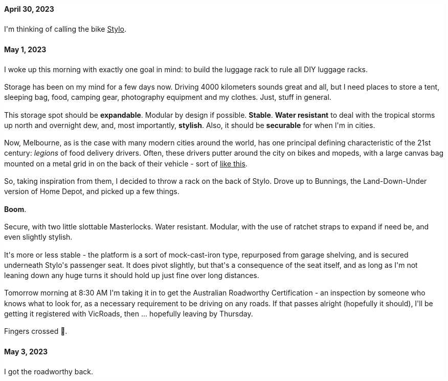 #### April 30, 2023

I'm thinking of calling the bike [Stylo](https://www.youtube.com/watch?v=nhPaWIeULKk). 

#### May 1, 2023

I woke up this morning with exactly one goal in mind: to build the luggage rack to rule all DIY luggage racks.

Storage has been on my mind for a few days now. Driving 4000 kilometers sounds great and all, but I need places to store a tent, sleeping bag, food, camping gear, photography equipment and my clothes. Just, stuff in general.

This storage spot should be **expandable**. Modular by design if possible. **Stable**. **Water resistant** to deal with the tropical storms up north and overnight dew, and, most importantly, **stylish**. Also, it should be **securable** for when I'm in cities. 

Now, Melbourne, as is the case with many modern cities around the world, has one principal defining characteristic of the 21st century: *legions* of food delivery drivers. Often, these drivers putter around the city on bikes and mopeds, with a large canvas bag mounted on a metal grid in on the back of their vehicle - sort of [like this](https://cdn.shopify.com/s/files/1/0519/5277/9420/products/edw.jpg?v=1632220526). 

So, taking inspiration from them, I decided to throw a rack on the back of Stylo. Drove up to Bunnings, the Land-Down-Under version of Home Depot, and picked up a few things. 

<div class="gallery">
    <a href="https://live.staticflickr.com/65535/52860596906_b6fe0cd959_k_d.jpg" data-ngthumb="https://live.staticflickr.com/65535/52860596906_c13a169df3_c_d.jpg"></a>
    <a href="https://live.staticflickr.com/65535/52861036428_5a755c1e95_k_d.jpg" data-ngthumb="https://live.staticflickr.com/65535/52861036428_f747f6f227_c_d.jpg"></a>
    <a href="https://live.staticflickr.com/65535/52861036408_0e0e45dc15_k_d.jpg" data-ngthumb="https://live.staticflickr.com/65535/52861036408_2a86ff817b_c_d.jpg"></a>
    <a href="https://live.staticflickr.com/65535/52861036443_a90c3fce6d_k_d.jpg" data-ngthumb="https://live.staticflickr.com/65535/52861036443_72b4181aa1_c_d.jpg"></a>
</div>

**Boom**.

Secure, with two little slottable Masterlocks. Water resistant. Modular, with the use of ratchet straps to expand if need be, and even slightly stylish. 

It's more or less stable - the platform is a sort of mock-cast-iron type, repurposed from garage shelving, and is secured underneath Stylo's passenger seat. It does pivot slightly, but that's a consequence of the seat itself, and as long as I'm not leaning down any huge turns it should hold up just fine over long distances. 

Tomorrow morning at 8:30 AM I'm taking it in to get the Australian Roadworthy Certification - an inspection by someone who knows what to look for, as a necessary requirement to be driving on any roads. If that passes alright (hopefully it should), I'll be getting it registered with VicRoads, then ... hopefully leaving by Thursday. 

Fingers crossed 🤞. 

#### May 3, 2023

I got the roadworthy back. 
